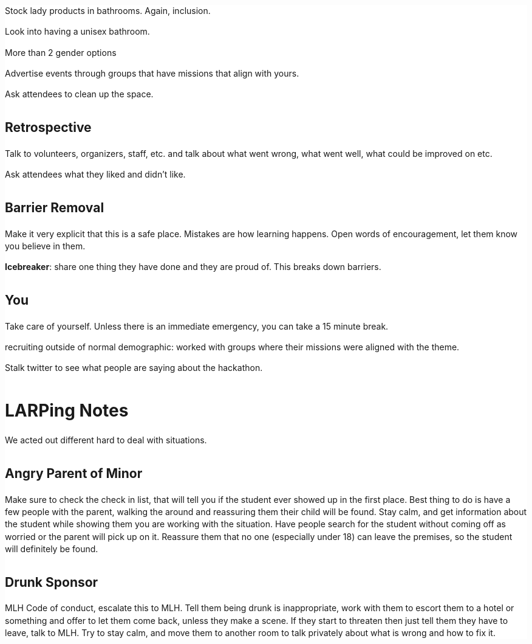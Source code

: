 Stock lady products in bathrooms. Again, inclusion.

Look into having a unisex bathroom.

More than 2 gender options

Advertise events through groups that have missions that align with yours.

Ask attendees to clean up the space.

## Retrospective

Talk to volunteers, organizers, staff, etc. and talk about what went wrong, what went well, what could be improved on etc.

Ask attendees what they liked and didn’t like.

## Barrier Removal

Make it very explicit that this is a safe place. Mistakes are how learning happens. Open words of encouragement, let them know you believe in them.

**Icebreaker**: share one thing they have done and they are proud of. This breaks down barriers.

## You

Take care of yourself. Unless there is an immediate emergency, you can take a 15 minute break.

recruiting outside of normal demographic: worked with groups where their missions were aligned with the theme.

Stalk twitter to see what people are saying about the hackathon.

# LARPing Notes

We acted out different hard to deal with situations.

## Angry Parent of Minor

Make sure to check the check in list, that will tell you if the student ever showed up in the first place. Best thing to do is have a few people with the parent, walking the around and reassuring them their child will be found. Stay calm, and get information about the student while showing them you are working with the situation. Have people search for the student without coming off as worried or the parent will pick up on it. Reassure them that no one (especially under 18) can leave the premises, so the student will definitely be found.

## Drunk Sponsor

MLH Code of conduct, escalate this to MLH. Tell them being drunk is inappropriate, work with them to escort them to a hotel or something and offer to let them come back, unless they make a scene. If they start to threaten then just tell them they have to leave, talk to MLH. Try to stay calm, and move them to another room to talk privately about what is wrong and how to fix it.
